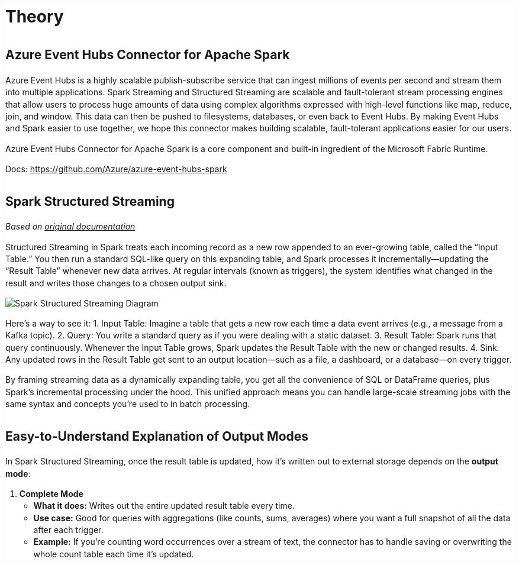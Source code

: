 # Theory

## Azure Event Hubs Connector for Apache Spark
Azure Event Hubs is a highly scalable publish-subscribe service that can ingest millions of events per second and stream them into multiple applications. Spark Streaming and Structured Streaming are scalable and fault-tolerant stream processing engines that allow users to process huge amounts of data using complex algorithms expressed with high-level functions like map, reduce, join, and window. This data can then be pushed to filesystems, databases, or even back to Event Hubs. By making Event Hubs and Spark easier to use together, we hope this connector makes building scalable, fault-tolerant applications easier for our users.

Azure Event Hubs Connector for Apache Spark is a core component and built-in ingredient of the Microsoft Fabric Runtime. 

Docs: https://github.com/Azure/azure-event-hubs-spark 

## Spark Structured Streaming
_Based on [original documentation](https://spark.apache.org/docs/latest/structured-streaming-programming-guide.html)_

Structured Streaming in Spark treats each incoming record as a new row appended to an ever-growing table, called the “Input Table.” You then run a standard SQL-like query on this expanding table, and Spark processes it incrementally—updating the “Result Table” whenever new data arrives. At regular intervals (known as triggers), the system identifies what changed in the result and writes those changes to a chosen output sink.

![Spark Structured Streaming Diagram](https://spark.apache.org/docs/latest/img/structured-streaming-stream-as-a-table.png)

Here’s a way to see it:
	1.	Input Table: Imagine a table that gets a new row each time a data event arrives (e.g., a message from a Kafka topic).
	2.	Query: You write a standard query as if you were dealing with a static dataset.
	3.	Result Table: Spark runs that query continuously. Whenever the Input Table grows, Spark updates the Result Table with the new or changed results.
	4.	Sink: Any updated rows in the Result Table get sent to an output location—such as a file, a dashboard, or a database—on every trigger.

By framing streaming data as a dynamically expanding table, you get all the convenience of SQL or DataFrame queries, plus Spark’s incremental processing under the hood. This unified approach means you can handle large-scale streaming jobs with the same syntax and concepts you’re used to in batch processing.

## Easy-to-Understand Explanation of Output Modes

In Spark Structured Streaming, once the result table is updated, how it’s written out to external storage depends on the **output mode**:

1. **Complete Mode**  
   - **What it does:** Writes out the entire updated result table every time.  
   - **Use case:** Good for queries with aggregations (like counts, sums, averages) where you want a full snapshot of all the data after each trigger.  
   - **Example:** If you’re counting word occurrences over a stream of text, the connector has to handle saving or overwriting the whole count table each time it’s updated.
